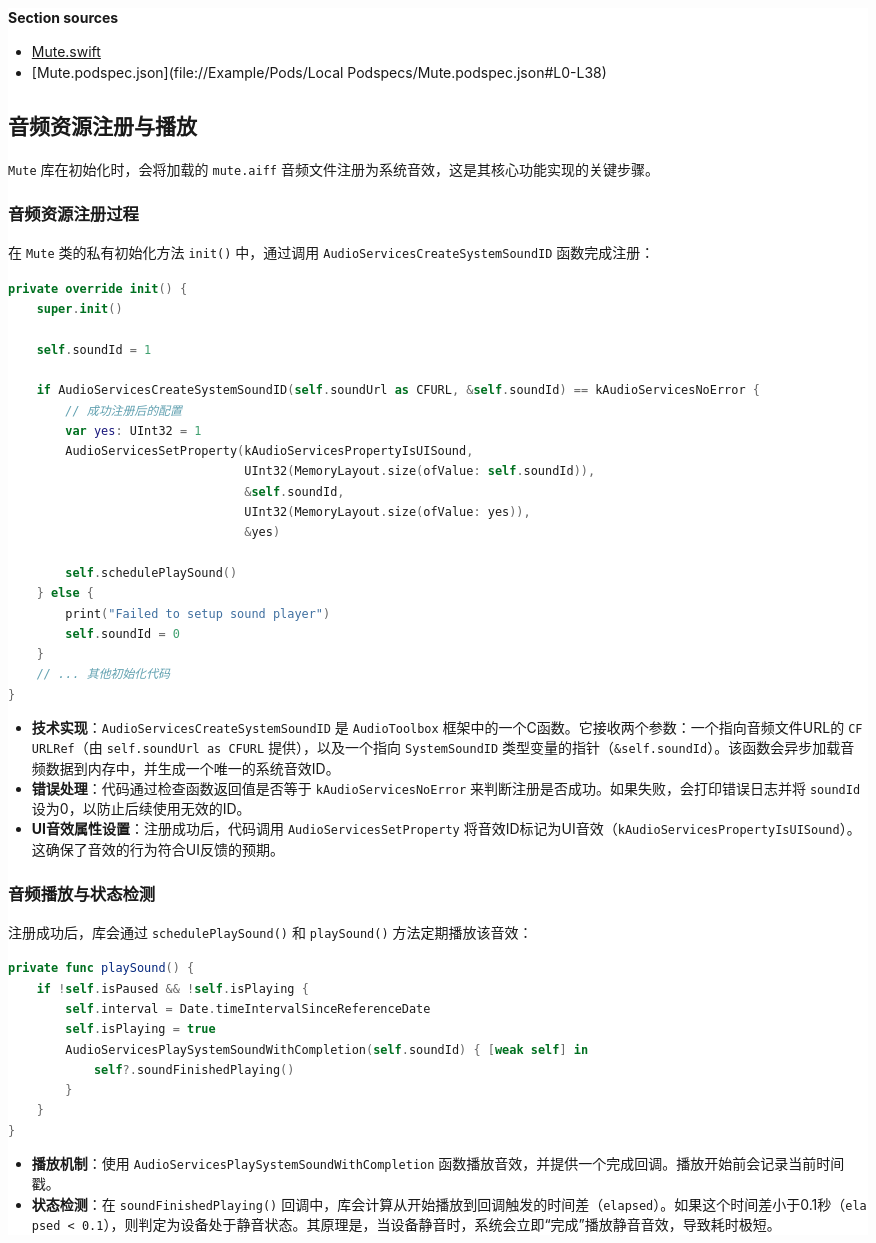 **Section sources**
- [Mute.swift](file://Mute/Classes/Mute.swift#L80-L120)
- [Mute.podspec.json](file://Example/Pods/Local Podspecs/Mute.podspec.json#L0-L38)

## 音频资源注册与播放

`Mute` 库在初始化时，会将加载的 `mute.aiff` 音频文件注册为系统音效，这是其核心功能实现的关键步骤。

### 音频资源注册过程

在 `Mute` 类的私有初始化方法 `init()` 中，通过调用 `AudioServicesCreateSystemSoundID` 函数完成注册：
```swift
private override init() {
    super.init()

    self.soundId = 1

    if AudioServicesCreateSystemSoundID(self.soundUrl as CFURL, &self.soundId) == kAudioServicesNoError {
        // 成功注册后的配置
        var yes: UInt32 = 1
        AudioServicesSetProperty(kAudioServicesPropertyIsUISound,
                                 UInt32(MemoryLayout.size(ofValue: self.soundId)),
                                 &self.soundId,
                                 UInt32(MemoryLayout.size(ofValue: yes)),
                                 &yes)

        self.schedulePlaySound()
    } else {
        print("Failed to setup sound player")
        self.soundId = 0
    }
    // ... 其他初始化代码
}
```
- **技术实现**：`AudioServicesCreateSystemSoundID` 是 `AudioToolbox` 框架中的一个C函数。它接收两个参数：一个指向音频文件URL的 `CFURLRef`（由 `self.soundUrl as CFURL` 提供），以及一个指向 `SystemSoundID` 类型变量的指针（`&self.soundId`）。该函数会异步加载音频数据到内存中，并生成一个唯一的系统音效ID。
- **错误处理**：代码通过检查函数返回值是否等于 `kAudioServicesNoError` 来判断注册是否成功。如果失败，会打印错误日志并将 `soundId` 设为0，以防止后续使用无效的ID。
- **UI音效属性设置**：注册成功后，代码调用 `AudioServicesSetProperty` 将音效ID标记为UI音效（`kAudioServicesPropertyIsUISound`）。这确保了音效的行为符合UI反馈的预期。

### 音频播放与状态检测

注册成功后，库会通过 `schedulePlaySound()` 和 `playSound()` 方法定期播放该音效：
```swift
private func playSound() {
    if !self.isPaused && !self.isPlaying {
        self.interval = Date.timeIntervalSinceReferenceDate
        self.isPlaying = true
        AudioServicesPlaySystemSoundWithCompletion(self.soundId) { [weak self] in
            self?.soundFinishedPlaying()
        }
    }
}
```
- **播放机制**：使用 `AudioServicesPlaySystemSoundWithCompletion` 函数播放音效，并提供一个完成回调。播放开始前会记录当前时间戳。
- **状态检测**：在 `soundFinishedPlaying()` 回调中，库会计算从开始播放到回调触发的时间差（`elapsed`）。如果这个时间差小于0.1秒（`elapsed < 0.1`），则判定为设备处于静音状态。其原理是，当设备静音时，系统会立即“完成”播放静音音效，导致耗时极短。
